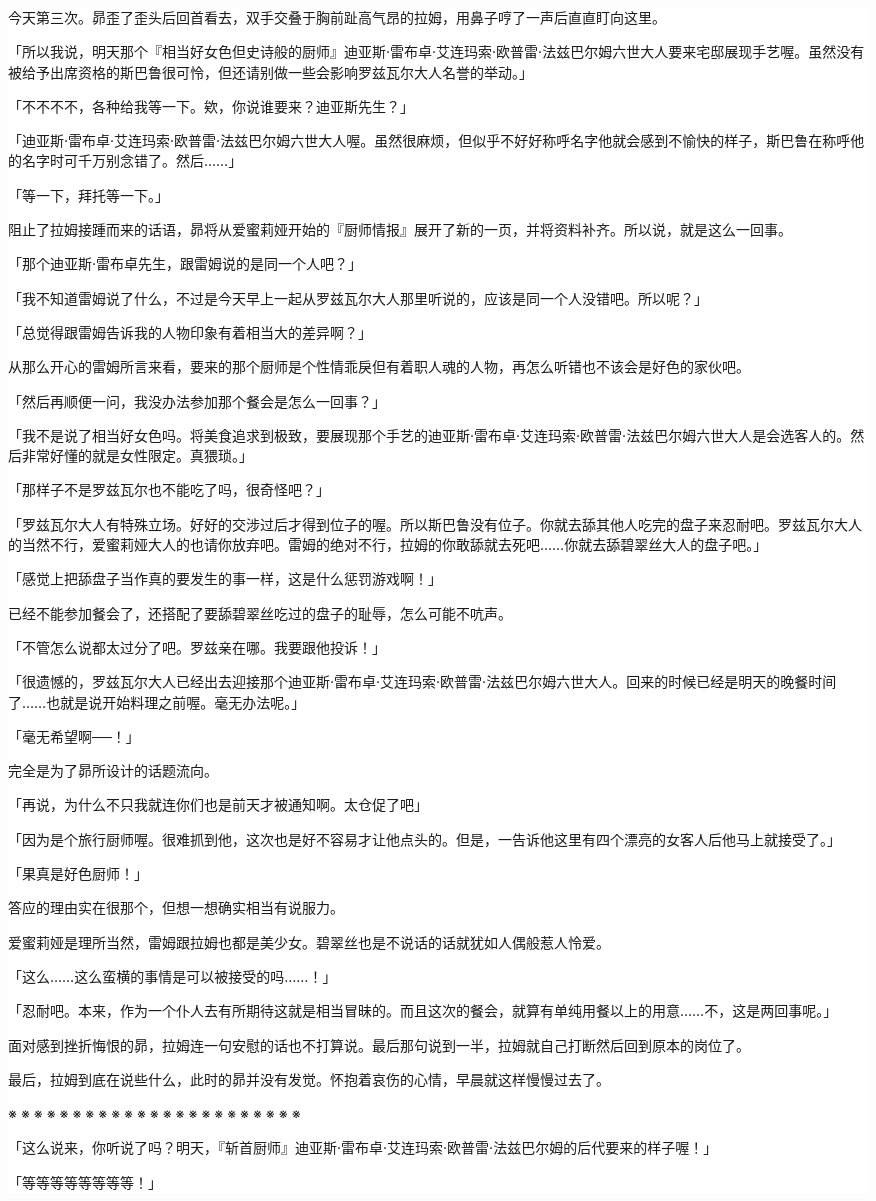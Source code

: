 今天第三次。昴歪了歪头后回首看去，双手交叠于胸前趾高气昂的拉姆，用鼻子哼了一声后直直盯向这里。

「所以我说，明天那个『相当好女色但史诗般的厨师』迪亚斯·雷布卓·艾连玛索·欧普雷·法兹巴尔姆六世大人要来宅邸展现手艺喔。虽然没有被给予出席资格的斯巴鲁很可怜，但还请别做一些会影响罗兹瓦尔大人名誉的举动。」

「不不不不，各种给我等一下。欸，你说谁要来？迪亚斯先生？」

「迪亚斯·雷布卓·艾连玛索·欧普雷·法兹巴尔姆六世大人喔。虽然很麻烦，但似乎不好好称呼名字他就会感到不愉快的样子，斯巴鲁在称呼他的名字时可千万别念错了。然后……」

「等一下，拜托等一下。」

阻止了拉姆接踵而来的话语，昴将从爱蜜莉娅开始的『厨师情报』展开了新的一页，并将资料补齐。所以说，就是这么一回事。

「那个迪亚斯·雷布卓先生，跟雷姆说的是同一个人吧？」

「我不知道雷姆说了什么，不过是今天早上一起从罗兹瓦尔大人那里听说的，应该是同一个人没错吧。所以呢？」

「总觉得跟雷姆告诉我的人物印象有着相当大的差异啊？」

从那么开心的雷姆所言来看，要来的那个厨师是个性情乖戾但有着职人魂的人物，再怎么听错也不该会是好色的家伙吧。

「然后再顺便一问，我没办法参加那个餐会是怎么一回事？」

「我不是说了相当好女色吗。将美食追求到极致，要展现那个手艺的迪亚斯·雷布卓·艾连玛索·欧普雷·法兹巴尔姆六世大人是会选客人的。然后非常好懂的就是女性限定。真猥琐。」

「那样子不是罗兹瓦尔也不能吃了吗，很奇怪吧？」

「罗兹瓦尔大人有特殊立场。好好的交涉过后才得到位子的喔。所以斯巴鲁没有位子。你就去舔其他人吃完的盘子来忍耐吧。罗兹瓦尔大人的当然不行，爱蜜莉娅大人的也请你放弃吧。雷姆的绝对不行，拉姆的你敢舔就去死吧……你就去舔碧翠丝大人的盘子吧。」

「感觉上把舔盘子当作真的要发生的事一样，这是什么惩罚游戏啊！」

已经不能参加餐会了，还搭配了要舔碧翠丝吃过的盘子的耻辱，怎么可能不吭声。

「不管怎么说都太过分了吧。罗兹亲在哪。我要跟他投诉！」

「很遗憾的，罗兹瓦尔大人已经出去迎接那个迪亚斯·雷布卓·艾连玛索·欧普雷·法兹巴尔姆六世大人。回来的时候已经是明天的晚餐时间了……也就是说开始料理之前喔。毫无办法呢。」

「毫无希望啊──！」

完全是为了昴所设计的话题流向。

「再说，为什么不只我就连你们也是前天才被通知啊。太仓促了吧」

「因为是个旅行厨师喔。很难抓到他，这次也是好不容易才让他点头的。但是，一告诉他这里有四个漂亮的女客人后他马上就接受了。」

「果真是好色厨师！」

答应的理由实在很那个，但想一想确实相当有说服力。

爱蜜莉娅是理所当然，雷姆跟拉姆也都是美少女。碧翠丝也是不说话的话就犹如人偶般惹人怜爱。

「这么……这么蛮横的事情是可以被接受的吗……！」

「忍耐吧。本来，作为一个仆人去有所期待这就是相当冒昧的。而且这次的餐会，就算有单纯用餐以上的用意……不，这是两回事呢。」

面对感到挫折悔恨的昴，拉姆连一句安慰的话也不打算说。最后那句说到一半，拉姆就自己打断然后回到原本的岗位了。

最后，拉姆到底在说些什么，此时的昴并没有发觉。怀抱着哀伤的心情，早晨就这样慢慢过去了。

※ ※ ※ ※ ※ ※ ※ ※ ※ ※ ※ ※ ※ ※ ※ ※ ※ ※ ※ ※ ※ ※ ※

「这么说来，你听说了吗？明天，『斩首厨师』迪亚斯·雷布卓·艾连玛索·欧普雷·法兹巴尔姆的后代要来的样子喔！」

「等等等等等等等等！」
